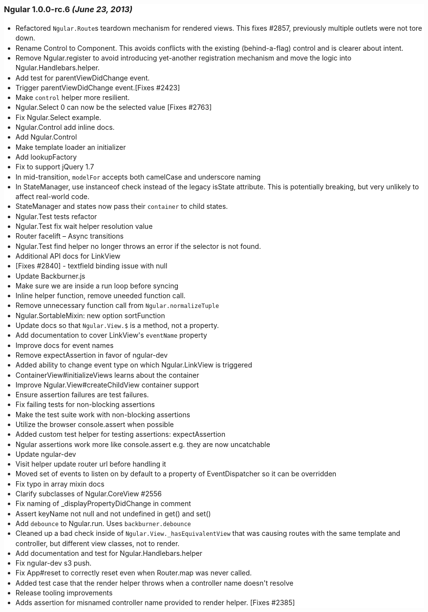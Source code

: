 
### Ngular 1.0.0-rc.6 _(June 23, 2013)_

* Refactored `Ngular.Route`s teardown mechanism for rendered views. This fixes #2857, previously multiple outlets were not tore down.
* Rename Control to Component. This avoids conflicts with the existing (behind-a-flag) control and is clearer about intent.
* Remove Ngular.register to avoid introducing yet-another registration mechanism and move the logic into Ngular.Handlebars.helper.
* Add test for parentViewDidChange event.
* Trigger parentViewDidChange event.[Fixes #2423]
* Make `control` helper more resilient.
* Ngular.Select 0 can now be the selected value [Fixes #2763]
* Fix Ngular.Select example.
* Ngular.Control add inline docs.
* Add Ngular.Control
* Make template loader an initializer
* Add lookupFactory
* Fix to support jQuery 1.7
* In mid-transition, `modelFor` accepts both camelCase and underscore naming
* In StateManager, use instanceof check instead of the legacy isState attribute. This is potentially breaking, but very unlikely to affect real-world code.
* StateManager and states now pass their `container` to child states.
* Ngular.Test tests refactor
* Ngular.Test fix wait helper resolution value
* Router facelift – Async transitions
* Ngular.Test find helper no longer throws an error if the selector is not found.
* Additional API docs for LinkView
* [Fixes #2840] - textfield binding issue with null
* Update Backburner.js
* Make sure we are inside a run loop before syncing
* Inline helper function, remove uneeded function call.
* Remove unnecessary function call from `Ngular.normalizeTuple`
* Ngular.SortableMixin: new option sortFunction
* Update docs so that `Ngular.View.$` is a method, not a property.
* Add documentation to cover LinkView's `eventName` property
* Improve docs for event names
* Remove expectAssertion in favor of ngular-dev
* Added ability to change event type on which Ngular.LinkView is triggered
* ContainerView#initializeViews learns about the container
* Improve Ngular.View#createChildView container support
* Ensure assertion failures are test failures.
* Fix failing tests for non-blocking assertions
* Make the test suite work with non-blocking assertions
* Utilize the browser console.assert when possible
* Added custom test helper for testing assertions: expectAssertion
* Ngular assertions work more like console.assert e.g. they are now uncatchable
* Update ngular-dev
* Visit helper update router url before handling it
* Moved set of events to listen on by default to a property of EventDispatcher so it can be overridden
* Fix typo in array mixin docs
* Clarify subclasses of Ngular.CoreView #2556
* Fix naming of _displayPropertyDidChange in comment
* Assert keyName not null and not undefined in get() and set()
* Add `debounce` to Ngular.run. Uses `backburner.debounce`
* Cleaned up a bad check inside of `Ngular.View._hasEquivalentView` that was causing routes with the same template and controller, but different view classes, not to render.
* Add documentation and test for Ngular.Handlebars.helper
* Fix ngular-dev s3 push.
* Fix App#reset to correctly reset even when Router.map was never called.
* Added test case that the render helper throws when a controller name doesn't resolve
* Release tooling improvements
* Adds assertion for misnamed controller name provided to render helper. [Fixes #2385]